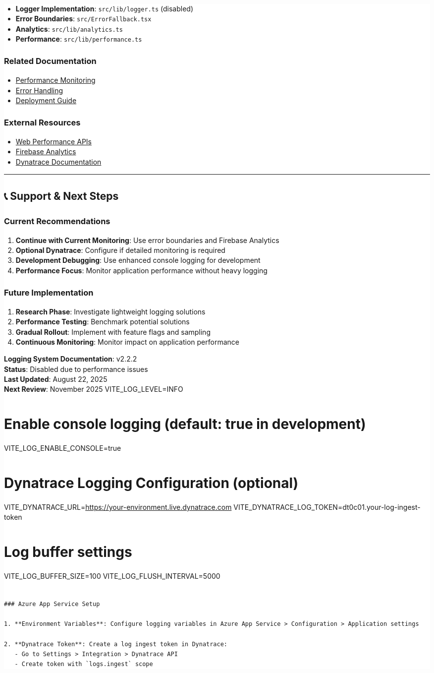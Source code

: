 - **Logger Implementation**: `src/lib/logger.ts` (disabled)
- **Error Boundaries**: `src/ErrorFallback.tsx`
- **Analytics**: `src/lib/analytics.ts`
- **Performance**: `src/lib/performance.ts`

### **Related Documentation**

- [Performance Monitoring](./OBSERVABILITY_GUIDE.md)
- [Error Handling](./SECURITY.md#error-handling)
- [Deployment Guide](./DEPLOYMENT_GUIDE.md)

### **External Resources**

- [Web Performance APIs](https://developer.mozilla.org/en-US/docs/Web/API/Performance)
- [Firebase Analytics](https://firebase.google.com/docs/analytics)
- [Dynatrace Documentation](https://www.dynatrace.com/support/help/)

---

## 📞 Support & Next Steps

### **Current Recommendations**

1. **Continue with Current Monitoring**: Use error boundaries and Firebase Analytics
2. **Optional Dynatrace**: Configure if detailed monitoring is required
3. **Development Debugging**: Use enhanced console logging for development
4. **Performance Focus**: Monitor application performance without heavy logging

### **Future Implementation**

1. **Research Phase**: Investigate lightweight logging solutions
2. **Performance Testing**: Benchmark potential solutions
3. **Gradual Rollout**: Implement with feature flags and sampling
4. **Continuous Monitoring**: Monitor impact on application performance

**Logging System Documentation**: v2.2.2  
**Status**: Disabled due to performance issues  
**Last Updated**: August 22, 2025  
**Next Review**: November 2025
VITE_LOG_LEVEL=INFO

# Enable console logging (default: true in development)
VITE_LOG_ENABLE_CONSOLE=true

# Dynatrace Logging Configuration (optional)
VITE_DYNATRACE_URL=https://your-environment.live.dynatrace.com
VITE_DYNATRACE_LOG_TOKEN=dt0c01.your-log-ingest-token

# Log buffer settings
VITE_LOG_BUFFER_SIZE=100
VITE_LOG_FLUSH_INTERVAL=5000
```

### Azure App Service Setup

1. **Environment Variables**: Configure logging variables in Azure App Service > Configuration > Application settings

2. **Dynatrace Token**: Create a log ingest token in Dynatrace:
   - Go to Settings > Integration > Dynatrace API
   - Create token with `logs.ingest` scope
```